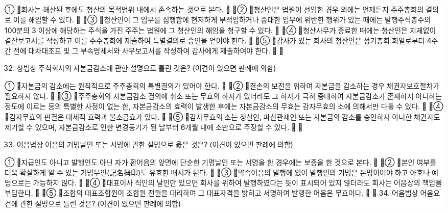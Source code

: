 ①
회사는 해산된 후에도 청산의 목적범위 내에서 존속하는 것으로 본다.

②
청산인은 법원이 선임한 경우 외에는 언제든지 주주총회의 결의로 이를 해임할 수 있다.

③
청산인이 그 임무를 집행함에 현저하게 부적임하거나 중대한 임무에 위반한 행위가 있는 때에는 발행주식총수의 100분의 3 이상에 해당하는 주식을 가진 주주는 법원에 그 청산인의 해임을 청구할 수 있다.

④
청산사무가 종료한 때에는 청산인은 지체없이 결산보고서를 작성하고 이를 주주총회에 제출하여 특별결의로 승인을 얻어야 한다.

⑤
감사가 있는 회사의 청산인은 정기총회 회일로부터 4주간 전에 대차대조표 및 그 부속명세서와 사무보고서를 작성하여 감사에게 제출하여야 한다.





32. 상법상 주식회사의 자본금감소에 관한 설명으로 틀린 것은? (이견이 있으면 판례에 의함)
  
①
자본금의 감소에는 원칙적으로 주주총회의 특별결의가 있어야 한다.

②
결손의 보전을 위하여 자본금을 감소하는 경우 채권자보호절차가 필요하지 않다.

③
주주총회의 자본금감소 결의에 취소 또는 무효의 하자가 있더라도 그 하자가 극히 중대하여 자본금감소가 존재하지 아니하는 정도에 이르는 등의 특별한 사정이 없는 한, 자본금감소의 효력이 발생한 후에는 자본금감소의 무효는 감자무효의 소에 의해서만 다툴 수 있다.

④
감자무효의 판결은 대세적 효력과 불소급효가 있다.

⑤
감자무효의 소는 청산인, 파산관재인 또는 자본금의 감소를 승인하지 아니한 채권자도 제기할 수 있으며, 자본금감소로 인한 변경등기가 된 날부터 6개월 내에 소만으로 주장할 수 있다.




33. 어음법상 어음의 기명날인 또는 서명에 관한 설명으로 옳은 것은? (이견이 있으면 판례에 의함) 
  
①
지급인도 아니고 발행인도 아닌 자가 환어음의 앞면에 단순한 기명날인 또는 서명을 한 경우에는 보증을 한 것으로 본다.

②
본인 여부를 더욱 확실하게 알 수 있는 기명무인(記名拇印)도 유효한 배서가 된다.

③
약속어음의 발행에 있어 발행인의 기명은 본명이어야 하고 아호나 예명으로는 가능하지 않다.

④
대표이사 직인의 날인만 있으면 회사를 위하여 발행하였다는 뜻이 표시되어 있지 않더라도 회사는 어음상의 책임을 부담한다.

⑤
조합의 대표조합원이 조합원 전원을 대리하여 그 대표자격을 밝히고 서명하여 발행한 어음은 무효이다. 


34. 어음법상 어음요건에 관한 설명으로 틀린 것은? (이견이 있으면 판례에 의함) 
  